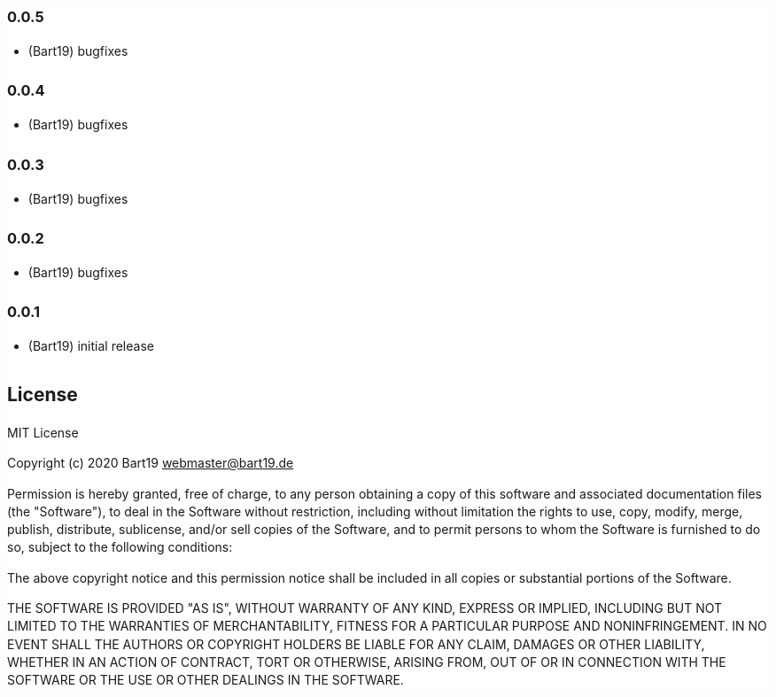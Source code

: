 ### 0.0.5
* (Bart19) bugfixes
### 0.0.4
* (Bart19) bugfixes
### 0.0.3
* (Bart19) bugfixes
### 0.0.2
* (Bart19) bugfixes
### 0.0.1
* (Bart19) initial release

## License

MIT License

Copyright (c) 2020 Bart19 <webmaster@bart19.de>

Permission is hereby granted, free of charge, to any person obtaining a copy
of this software and associated documentation files (the "Software"), to deal
in the Software without restriction, including without limitation the rights
to use, copy, modify, merge, publish, distribute, sublicense, and/or sell
copies of the Software, and to permit persons to whom the Software is
furnished to do so, subject to the following conditions:

The above copyright notice and this permission notice shall be included in all
copies or substantial portions of the Software.

THE SOFTWARE IS PROVIDED "AS IS", WITHOUT WARRANTY OF ANY KIND, EXPRESS OR
IMPLIED, INCLUDING BUT NOT LIMITED TO THE WARRANTIES OF MERCHANTABILITY,
FITNESS FOR A PARTICULAR PURPOSE AND NONINFRINGEMENT. IN NO EVENT SHALL THE
AUTHORS OR COPYRIGHT HOLDERS BE LIABLE FOR ANY CLAIM, DAMAGES OR OTHER
LIABILITY, WHETHER IN AN ACTION OF CONTRACT, TORT OR OTHERWISE, ARISING FROM,
OUT OF OR IN CONNECTION WITH THE SOFTWARE OR THE USE OR OTHER DEALINGS IN THE
SOFTWARE.